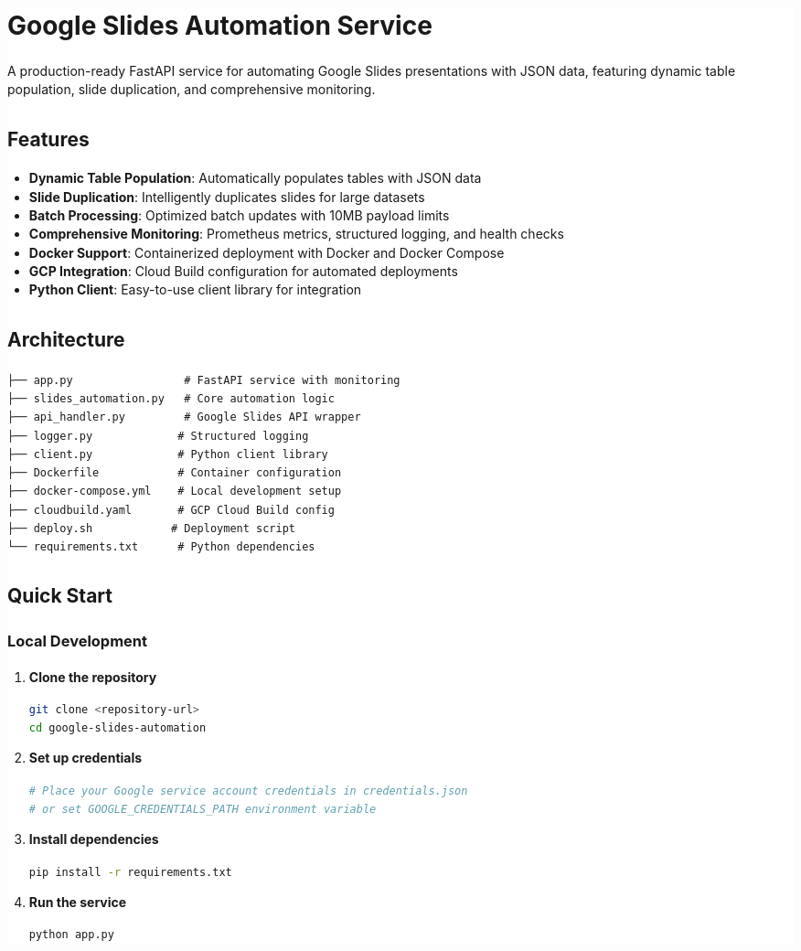 # Google Slides Automation Service

A production-ready FastAPI service for automating Google Slides presentations with JSON data, featuring dynamic table population, slide duplication, and comprehensive monitoring.

## Features

- **Dynamic Table Population**: Automatically populates tables with JSON data
- **Slide Duplication**: Intelligently duplicates slides for large datasets
- **Batch Processing**: Optimized batch updates with 10MB payload limits
- **Comprehensive Monitoring**: Prometheus metrics, structured logging, and health checks
- **Docker Support**: Containerized deployment with Docker and Docker Compose
- **GCP Integration**: Cloud Build configuration for automated deployments
- **Python Client**: Easy-to-use client library for integration

## Architecture

```
├── app.py                 # FastAPI service with monitoring
├── slides_automation.py   # Core automation logic
├── api_handler.py         # Google Slides API wrapper
├── logger.py             # Structured logging
├── client.py             # Python client library
├── Dockerfile            # Container configuration
├── docker-compose.yml    # Local development setup
├── cloudbuild.yaml       # GCP Cloud Build config
├── deploy.sh            # Deployment script
└── requirements.txt      # Python dependencies
```

## Quick Start

### Local Development

1. **Clone the repository**
   ```bash
   git clone <repository-url>
   cd google-slides-automation
   ```

2. **Set up credentials**
   ```bash
   # Place your Google service account credentials in credentials.json
   # or set GOOGLE_CREDENTIALS_PATH environment variable
   ```

3. **Install dependencies**
   ```bash
   pip install -r requirements.txt
   ```

4. **Run the service**
   ```bash
   python app.py
   ```
